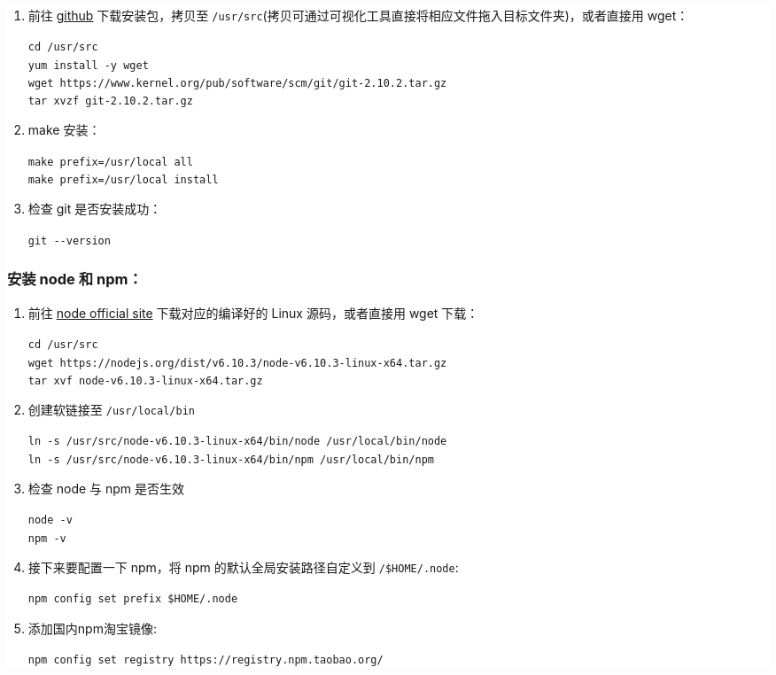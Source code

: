 1. 前往 [github](https://github.com/git/git/releases) 下载安装包，拷贝至 `/usr/src`(拷贝可通过可视化工具直接将相应文件拖入目标文件夹)，或者直接用 wget：

    ```
    cd /usr/src
    yum install -y wget
    wget https://www.kernel.org/pub/software/scm/git/git-2.10.2.tar.gz
    tar xvzf git-2.10.2.tar.gz
    ```
  
1. make 安装：

    ```
    make prefix=/usr/local all
    make prefix=/usr/local install
    ```

1. 检查 git 是否安装成功：

    ```
    git --version
    ```

### 安装 node 和 npm：

1. 前往 [node official site](https://nodejs.org/en/download/) 下载对应的编译好的 Linux 源码，或者直接用 wget 下载：

    ```
    cd /usr/src
    wget https://nodejs.org/dist/v6.10.3/node-v6.10.3-linux-x64.tar.gz
    tar xvf node-v6.10.3-linux-x64.tar.gz
    ```
  
1. 创建软链接至 `/usr/local/bin`

    ```
    ln -s /usr/src/node-v6.10.3-linux-x64/bin/node /usr/local/bin/node
    ln -s /usr/src/node-v6.10.3-linux-x64/bin/npm /usr/local/bin/npm
    ```
  
1. 检查 node 与 npm 是否生效

    ```
    node -v
    npm -v
    ``` 
  
1. 接下来要配置一下 npm，将 npm 的默认全局安装路径自定义到 `/$HOME/.node`:

    ```
    npm config set prefix $HOME/.node
    ```

1. 添加国内npm淘宝镜像:

    ```
    npm config set registry https://registry.npm.taobao.org/
    ```
  